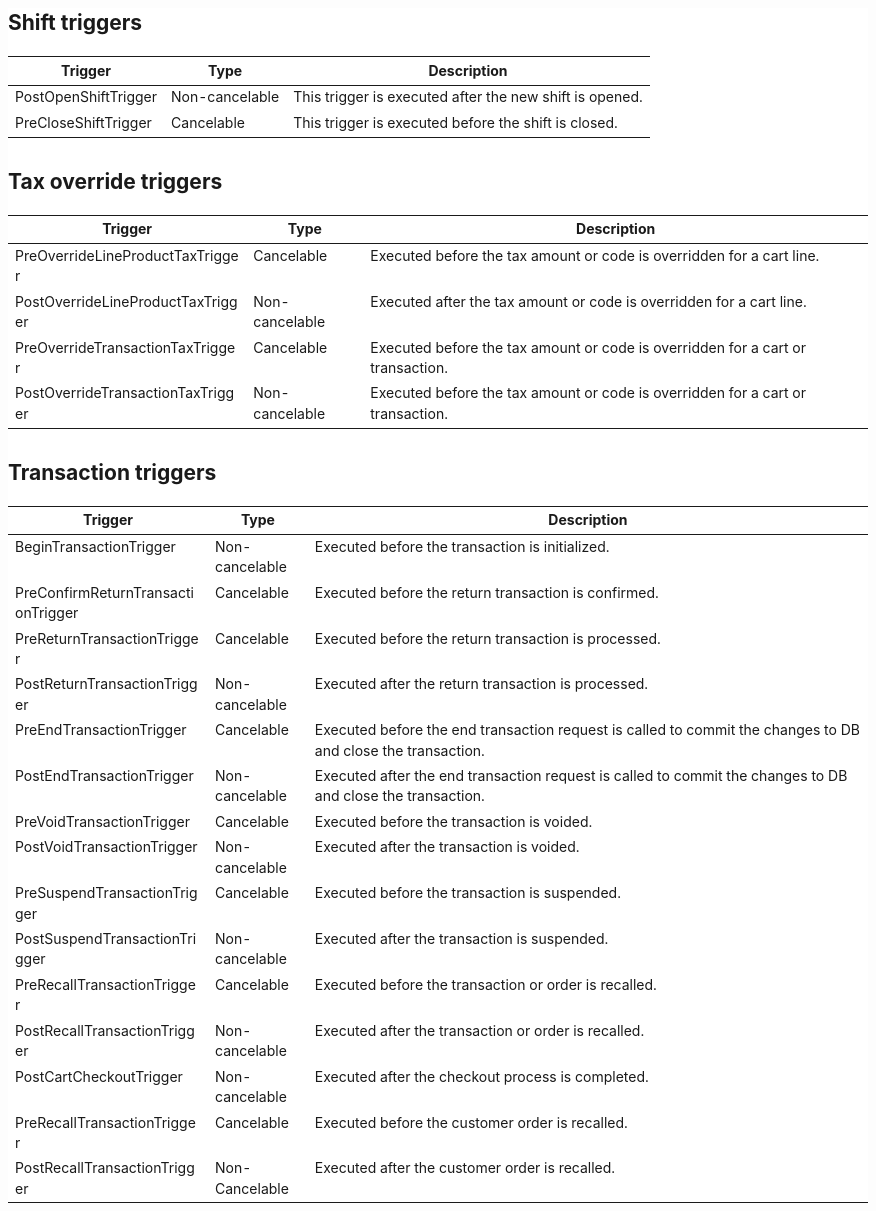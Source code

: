 
## Shift triggers
| Trigger              | Type           | Description                                             |
|----------------------|----------------|---------------------------------------------------------|
| PostOpenShiftTrigger | Non-cancelable | This trigger is executed after the new shift is opened. |
| PreCloseShiftTrigger | Cancelable | This trigger is executed before the shift is closed. |

## Tax override triggers

| Trigger                           | Type           | Description                                                                                     |
|-----------------------------------|----------------|---------------|
| PreOverrideLineProductTaxTrigger  | Cancelable     | Executed before the tax amount or code is overridden for a cart line.           |
| PostOverrideLineProductTaxTrigger | Non-cancelable | Executed after the tax amount or code is overridden for a cart line.            |
| PreOverrideTransactionTaxTrigger  | Cancelable     | Executed before the tax amount or code is overridden for a cart or transaction. |
| PostOverrideTransactionTaxTrigger | Non-cancelable | Executed before the tax amount or code is overridden for a cart or transaction. |

## Transaction triggers

| Trigger                            | Type           | Description                                                                                                                  |
|------------------------------------|----------------|-------------------------------|
| BeginTransactionTrigger            | Non-cancelable | Executed before the transaction is initialized.  |
| PreConfirmReturnTransactionTrigger | Cancelable     | Executed before the return transaction is confirmed.  |
| PreReturnTransactionTrigger        | Cancelable     | Executed before the return transaction is processed. |
| PostReturnTransactionTrigger       | Non-cancelable | Executed after the return transaction is processed.   |
| PreEndTransactionTrigger           | Cancelable     | Executed before the end transaction request is called to commit the changes to DB and close the transaction. |
| PostEndTransactionTrigger          | Non-cancelable | Executed after the end transaction request is called to commit the changes to DB and close the transaction.  |
| PreVoidTransactionTrigger          | Cancelable     | Executed before the transaction is voided.         |
| PostVoidTransactionTrigger         | Non-cancelable | Executed after the transaction is voided.        |
| PreSuspendTransactionTrigger       | Cancelable     | Executed before the transaction is suspended.   
| PostSuspendTransactionTrigger      | Non-cancelable | Executed after the transaction is suspended.    |
| PreRecallTransactionTrigger        | Cancelable     | Executed before the transaction or order is recalled. |
| PostRecallTransactionTrigger       | Non-cancelable | Executed after the transaction or order is recalled.  |
| PostCartCheckoutTrigger            | Non-cancelable | Executed after the checkout process is completed.     |
| PreRecallTransactionTrigger        | Cancelable     | Executed before the customer order is recalled.       |
| PostRecallTransactionTrigger       | Non-Cancelable | Executed after the customer order is recalled.        |
